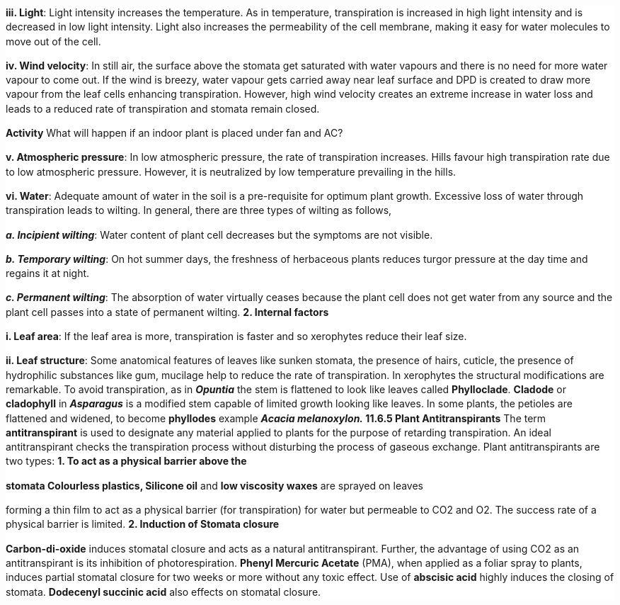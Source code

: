 **iii. Light**: Light intensity increases the temperature. As in temperature, transpiration is increased in high light intensity and is decreased in low light intensity. Light also increases the permeability of the cell membrane, making it easy for water molecules to move out of the cell.

**iv. Wind velocity**: In still air, the surface above the stomata get saturated with water vapours and there is no need for more water vapour to come out. If the wind is breezy, water vapour gets carried away near leaf surface and DPD is created to draw more vapour from the leaf cells enhancing transpiration. However, high wind velocity creates an extreme increase in water loss and leads to a reduced rate of transpiration and stomata remain closed.

**Activity** What will happen if an indoor plant is placed under fan and AC?

**v. Atmospheric pressure**: In low atmospheric pressure, the rate of transpiration increases. Hills favour high transpiration rate due to low atmospheric pressure. However, it is neutralized by low temperature prevailing in the hills.




  

**vi. Water**: Adequate amount of water in the soil is a pre-requisite for optimum plant growth. Excessive loss of water through transpiration leads to wilting. In general, there are three types of wilting as follows,

**_a. Incipient wilting_**: Water content of plant cell decreases but the symptoms are not visible.

**_b. Temporary wilting_**: On hot summer days, the freshness of herbaceous plants reduces turgor pressure at the day time and regains it at night.

**_c. Permanent wilting_**: The absorption of water virtually ceases because the plant cell does not get water from any source and the plant cell passes into a state of permanent wilting. **2\. Internal factors**

**i. Leaf area**: If the leaf area is more, transpiration is faster and so xerophytes reduce their leaf size.

**ii. Leaf structure**: Some anatomical features of leaves like sunken stomata, the presence of hairs, cuticle, the presence of hydrophilic substances like gum, mucilage help to reduce the rate of transpiration. In xerophytes the structural modifications are remarkable. To avoid transpiration, as in **_Opuntia_** the stem is flattened to look like leaves called **Phylloclade**. **Cladode** or **cladophyll** in **_Asparagus_** is a modified stem capable of limited growth looking like leaves. In some plants, the petioles are flattened and widened, to become **phyllodes** example **_Acacia melanoxylon._ 11.6.5 Plant Antitranspirants** The term **antitranspirant** is used to designate any material applied to plants for the purpose of retarding transpiration. An ideal antitranspirant checks the transpiration process without disturbing the process of gaseous exchange. Plant antitranspirants are two types: **1\. To act as a physical barrier above the**

**stomata Colourless plastics, Silicone oil** and **low viscosity waxes** are sprayed on leaves  

forming a thin film to act as a physical barrier (for transpiration) for water but permeable to CO2 and O2. The success rate of a physical barrier is limited. **2\. Induction of Stomata closure**

**Carbon-di-oxide** induces stomatal closure and acts as a natural antitranspirant. Further, the advantage of using CO2 as an antitranspirant is its inhibition of photorespiration. **Phenyl Mercuric Acetate** (PMA), when applied as a foliar spray to plants, induces partial stomatal closure for two weeks or more without any toxic effect. Use of **abscisic acid** highly induces the closing of stomata. **Dodecenyl succinic acid** also effects on stomatal closure.
